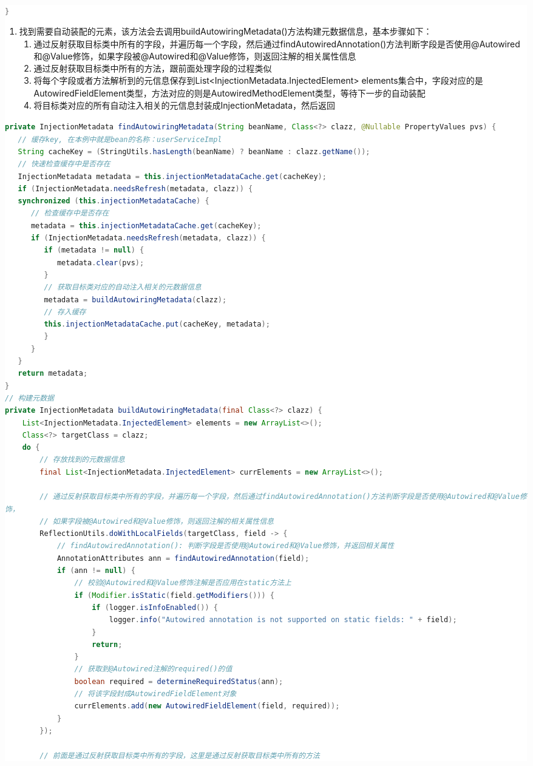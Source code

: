 ```java
}   
```
1. 找到需要自动装配的元素，该方法会去调用buildAutowiringMetadata()方法构建元数据信息，基本步骤如下：
   1. 通过反射获取目标类中所有的字段，并遍历每一个字段，然后通过findAutowiredAnnotation()方法判断字段是否使用@Autowired和@Value修饰，如果字段被@Autowired和@Value修饰，则返回注解的相关属性信息
   2. 通过反射获取目标类中所有的方法，跟前面处理字段的过程类似
   3. 将每个字段或者方法解析到的元信息保存到List<InjectionMetadata.InjectedElement> elements集合中，字段对应的是AutowiredFieldElement类型，方法对应的则是AutowiredMethodElement类型，等待下一步的自动装配
   4. 将目标类对应的所有自动注入相关的元信息封装成InjectionMetadata，然后返回
```java
private InjectionMetadata findAutowiringMetadata(String beanName, Class<?> clazz, @Nullable PropertyValues pvs) {
   // 缓存key, 在本例中就是bean的名称：userServiceImpl
   String cacheKey = (StringUtils.hasLength(beanName) ? beanName : clazz.getName());
   // 快速检查缓存中是否存在
   InjectionMetadata metadata = this.injectionMetadataCache.get(cacheKey);
   if (InjectionMetadata.needsRefresh(metadata, clazz)) {
   synchronized (this.injectionMetadataCache) {
      // 检查缓存中是否存在
      metadata = this.injectionMetadataCache.get(cacheKey);
      if (InjectionMetadata.needsRefresh(metadata, clazz)) {
         if (metadata != null) {
            metadata.clear(pvs);
         }
         // 获取目标类对应的自动注入相关的元数据信息
         metadata = buildAutowiringMetadata(clazz);
         // 存入缓存
         this.injectionMetadataCache.put(cacheKey, metadata);
         }
      }
   }
   return metadata;
}
// 构建元数据
private InjectionMetadata buildAutowiringMetadata(final Class<?> clazz) {
    List<InjectionMetadata.InjectedElement> elements = new ArrayList<>();
    Class<?> targetClass = clazz;
    do {
        // 存放找到的元数据信息
        final List<InjectionMetadata.InjectedElement> currElements = new ArrayList<>();
 
        // 通过反射获取目标类中所有的字段，并遍历每一个字段，然后通过findAutowiredAnnotation()方法判断字段是否使用@Autowired和@Value修饰，
        // 如果字段被@Autowired和@Value修饰，则返回注解的相关属性信息
        ReflectionUtils.doWithLocalFields(targetClass, field -> {
            // findAutowiredAnnotation(): 判断字段是否使用@Autowired和@Value修饰，并返回相关属性
            AnnotationAttributes ann = findAutowiredAnnotation(field);
            if (ann != null) {
                // 校验@Autowired和@Value修饰注解是否应用在static方法上
                if (Modifier.isStatic(field.getModifiers())) {
                    if (logger.isInfoEnabled()) {
                        logger.info("Autowired annotation is not supported on static fields: " + field);
                    }
                    return;
                }
                // 获取到@Autowired注解的required()的值
                boolean required = determineRequiredStatus(ann);
                // 将该字段封成AutowiredFieldElement对象
                currElements.add(new AutowiredFieldElement(field, required));
            }
        });
 
        // 前面是通过反射获取目标类中所有的字段，这里是通过反射获取目标类中所有的方法
```